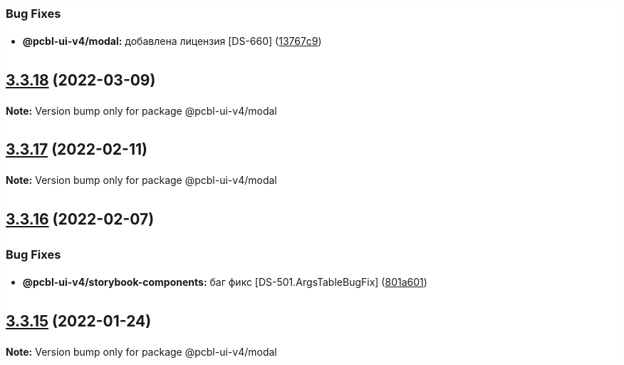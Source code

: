 
### Bug Fixes

* **@pcbl-ui-v4/modal:** добавлена лицензия [DS-660] ([13767c9](https://bitbucket.pcbltools.ru/bitbucket/projects/EDUPOWER/repos/uikit4/browse/packages/ui/Modal/commits/13767c9c1ca73153cc3994af006d2b25e9d9fb4c))





## [3.3.18](https://bitbucket.pcbltools.ru/bitbucket/projects/EDUPOWER/repos/uikit4/browse/packages/ui/Modal/compare/@pcbl-ui-v4/modal@3.3.17...@pcbl-ui-v4/modal@3.3.18) (2022-03-09)

**Note:** Version bump only for package @pcbl-ui-v4/modal





## [3.3.17](https://bitbucket.pcbltools.ru/bitbucket/projects/EDUPOWER/repos/uikit4/browse/packages/ui/Modal/compare/@pcbl-ui-v4/modal@3.3.16...@pcbl-ui-v4/modal@3.3.17) (2022-02-11)

**Note:** Version bump only for package @pcbl-ui-v4/modal





## [3.3.16](https://bitbucket.pcbltools.ru/bitbucket/projects/EDUPOWER/repos/uikit4/browse/packages/ui/Modal/compare/@pcbl-ui-v4/modal@3.3.14...@pcbl-ui-v4/modal@3.3.16) (2022-02-07)


### Bug Fixes

* **@pcbl-ui-v4/storybook-components:** баг фикс [DS-501.ArgsTableBugFix] ([801a601](https://bitbucket.pcbltools.ru/bitbucket/projects/EDUPOWER/repos/uikit4/browse/packages/ui/Modal/commits/801a60199111945237c1591e78cdb21b0f90f1b3))





## [3.3.15](https://bitbucket.pcbltools.ru/bitbucket/projects/EDUPOWER/repos/uikit4/browse/packages/ui/Modal/compare/@pcbl-ui-v4/modal@3.3.14...@pcbl-ui-v4/modal@3.3.15) (2022-01-24)

**Note:** Version bump only for package @pcbl-ui-v4/modal




